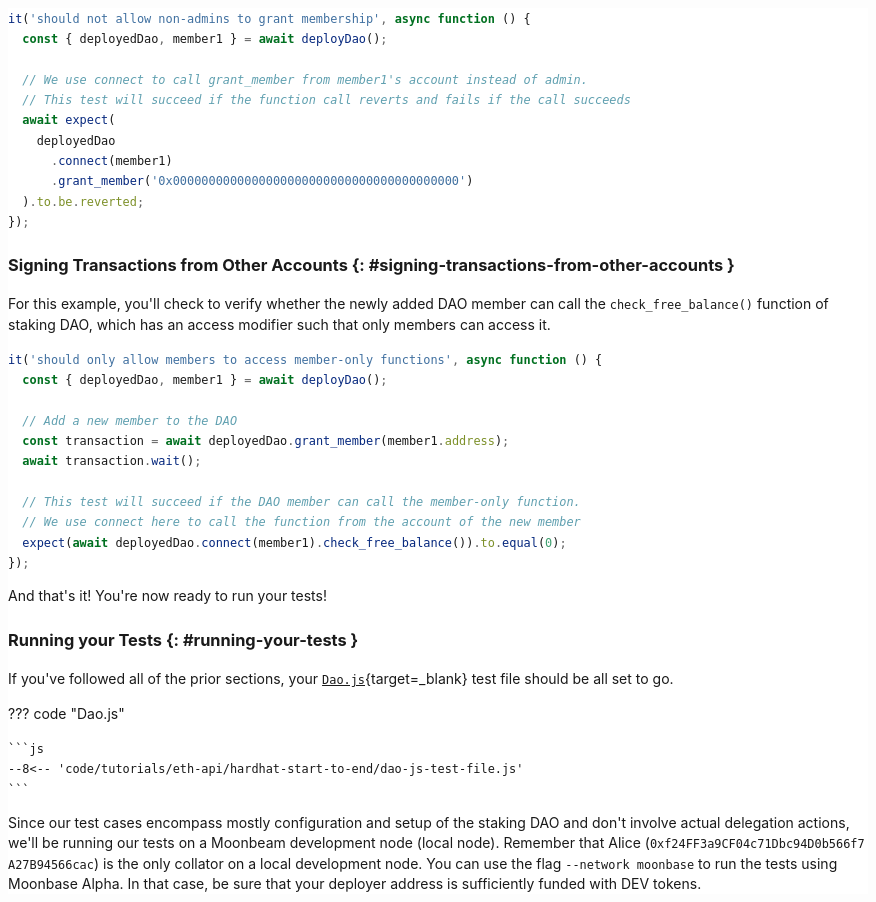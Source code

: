 ```javascript
it('should not allow non-admins to grant membership', async function () {
  const { deployedDao, member1 } = await deployDao();

  // We use connect to call grant_member from member1's account instead of admin.
  // This test will succeed if the function call reverts and fails if the call succeeds
  await expect(
    deployedDao
      .connect(member1)
      .grant_member('0x0000000000000000000000000000000000000000')
  ).to.be.reverted;
});
```

### Signing Transactions from Other Accounts {: #signing-transactions-from-other-accounts }

For this example, you'll check to verify whether the newly added DAO member can call the `check_free_balance()` function of staking DAO, which has an access modifier such that only members can access it.

```javascript
it('should only allow members to access member-only functions', async function () {
  const { deployedDao, member1 } = await deployDao();

  // Add a new member to the DAO
  const transaction = await deployedDao.grant_member(member1.address);
  await transaction.wait();

  // This test will succeed if the DAO member can call the member-only function.
  // We use connect here to call the function from the account of the new member
  expect(await deployedDao.connect(member1).check_free_balance()).to.equal(0);
});
```

And that's it! You're now ready to run your tests!

### Running your Tests {: #running-your-tests }

If you've followed all of the prior sections, your [`Dao.js`](https://raw.githubusercontent.com/moonbeam-foundation/moonbeam-intro-course-resources/main/delegation-dao-lesson-one/Dao.js){target=_blank} test file should be all set to go.

??? code "Dao.js"

    ```js
    --8<-- 'code/tutorials/eth-api/hardhat-start-to-end/dao-js-test-file.js'
    ```

Since our test cases encompass mostly configuration and setup of the staking DAO and don't involve actual delegation actions, we'll be running our tests on a Moonbeam development node (local node). Remember that Alice (`0xf24FF3a9CF04c71Dbc94D0b566f7A27B94566cac`) is the only collator on a local development node. You can use the flag `--network moonbase` to run the tests using Moonbase Alpha. In that case, be sure that your deployer address is sufficiently funded with DEV tokens.
